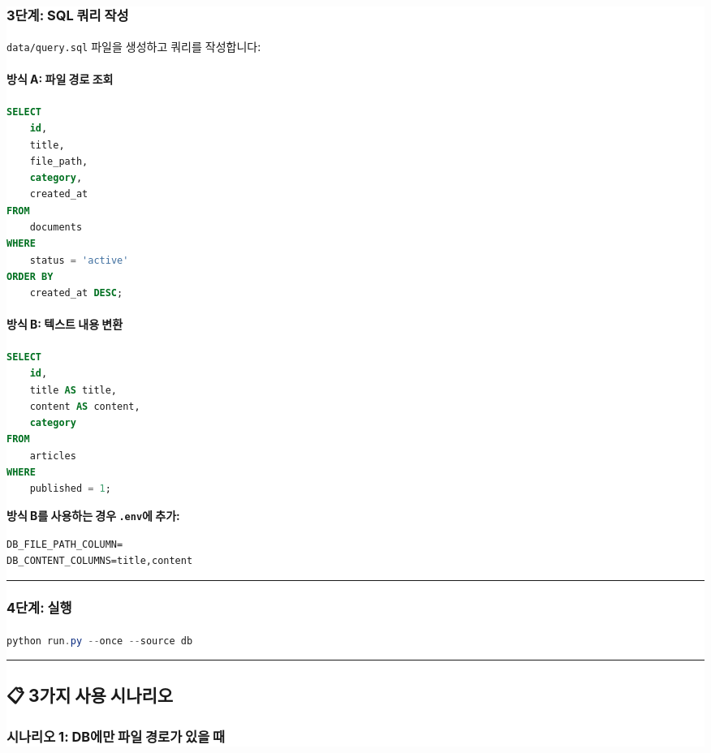 
### 3단계: SQL 쿼리 작성

`data/query.sql` 파일을 생성하고 쿼리를 작성합니다:

#### 방식 A: 파일 경로 조회
```sql
SELECT 
    id,
    title,
    file_path,
    category,
    created_at
FROM 
    documents
WHERE 
    status = 'active'
ORDER BY 
    created_at DESC;
```

#### 방식 B: 텍스트 내용 변환
```sql
SELECT 
    id,
    title AS title,
    content AS content,
    category
FROM 
    articles
WHERE 
    published = 1;
```

**방식 B를 사용하는 경우 `.env`에 추가:**
```env
DB_FILE_PATH_COLUMN=
DB_CONTENT_COLUMNS=title,content
```

---

### 4단계: 실행

```powershell
python run.py --once --source db
```

---

## 📋 3가지 사용 시나리오

### 시나리오 1: DB에만 파일 경로가 있을 때
